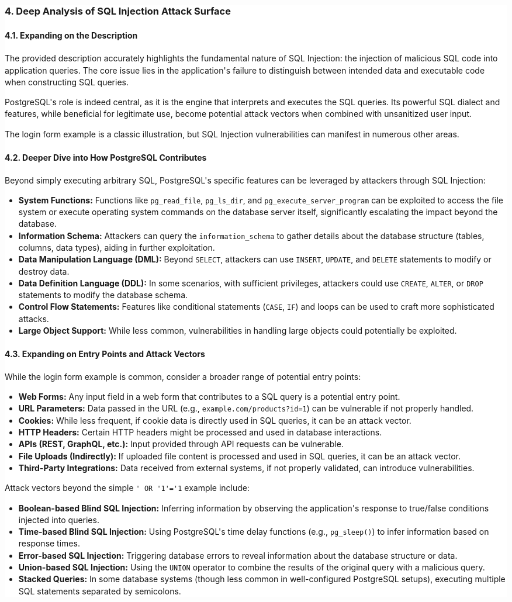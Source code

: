 ### 4. Deep Analysis of SQL Injection Attack Surface

#### 4.1. Expanding on the Description

The provided description accurately highlights the fundamental nature of SQL Injection: the injection of malicious SQL code into application queries. The core issue lies in the application's failure to distinguish between intended data and executable code when constructing SQL queries.

PostgreSQL's role is indeed central, as it is the engine that interprets and executes the SQL queries. Its powerful SQL dialect and features, while beneficial for legitimate use, become potential attack vectors when combined with unsanitized user input.

The login form example is a classic illustration, but SQL Injection vulnerabilities can manifest in numerous other areas.

#### 4.2. Deeper Dive into How PostgreSQL Contributes

Beyond simply executing arbitrary SQL, PostgreSQL's specific features can be leveraged by attackers through SQL Injection:

*   **System Functions:** Functions like `pg_read_file`, `pg_ls_dir`, and `pg_execute_server_program` can be exploited to access the file system or execute operating system commands on the database server itself, significantly escalating the impact beyond the database.
*   **Information Schema:** Attackers can query the `information_schema` to gather details about the database structure (tables, columns, data types), aiding in further exploitation.
*   **Data Manipulation Language (DML):**  Beyond `SELECT`, attackers can use `INSERT`, `UPDATE`, and `DELETE` statements to modify or destroy data.
*   **Data Definition Language (DDL):** In some scenarios, with sufficient privileges, attackers could use `CREATE`, `ALTER`, or `DROP` statements to modify the database schema.
*   **Control Flow Statements:**  Features like conditional statements (`CASE`, `IF`) and loops can be used to craft more sophisticated attacks.
*   **Large Object Support:** While less common, vulnerabilities in handling large objects could potentially be exploited.

#### 4.3. Expanding on Entry Points and Attack Vectors

While the login form example is common, consider a broader range of potential entry points:

*   **Web Forms:** Any input field in a web form that contributes to a SQL query is a potential entry point.
*   **URL Parameters:** Data passed in the URL (e.g., `example.com/products?id=1`) can be vulnerable if not properly handled.
*   **Cookies:**  While less frequent, if cookie data is directly used in SQL queries, it can be an attack vector.
*   **HTTP Headers:** Certain HTTP headers might be processed and used in database interactions.
*   **APIs (REST, GraphQL, etc.):**  Input provided through API requests can be vulnerable.
*   **File Uploads (Indirectly):** If uploaded file content is processed and used in SQL queries, it can be an attack vector.
*   **Third-Party Integrations:** Data received from external systems, if not properly validated, can introduce vulnerabilities.

Attack vectors beyond the simple `' OR '1'='1` example include:

*   **Boolean-based Blind SQL Injection:**  Inferring information by observing the application's response to true/false conditions injected into queries.
*   **Time-based Blind SQL Injection:**  Using PostgreSQL's time delay functions (e.g., `pg_sleep()`) to infer information based on response times.
*   **Error-based SQL Injection:**  Triggering database errors to reveal information about the database structure or data.
*   **Union-based SQL Injection:**  Using the `UNION` operator to combine the results of the original query with a malicious query.
*   **Stacked Queries:** In some database systems (though less common in well-configured PostgreSQL setups), executing multiple SQL statements separated by semicolons.
